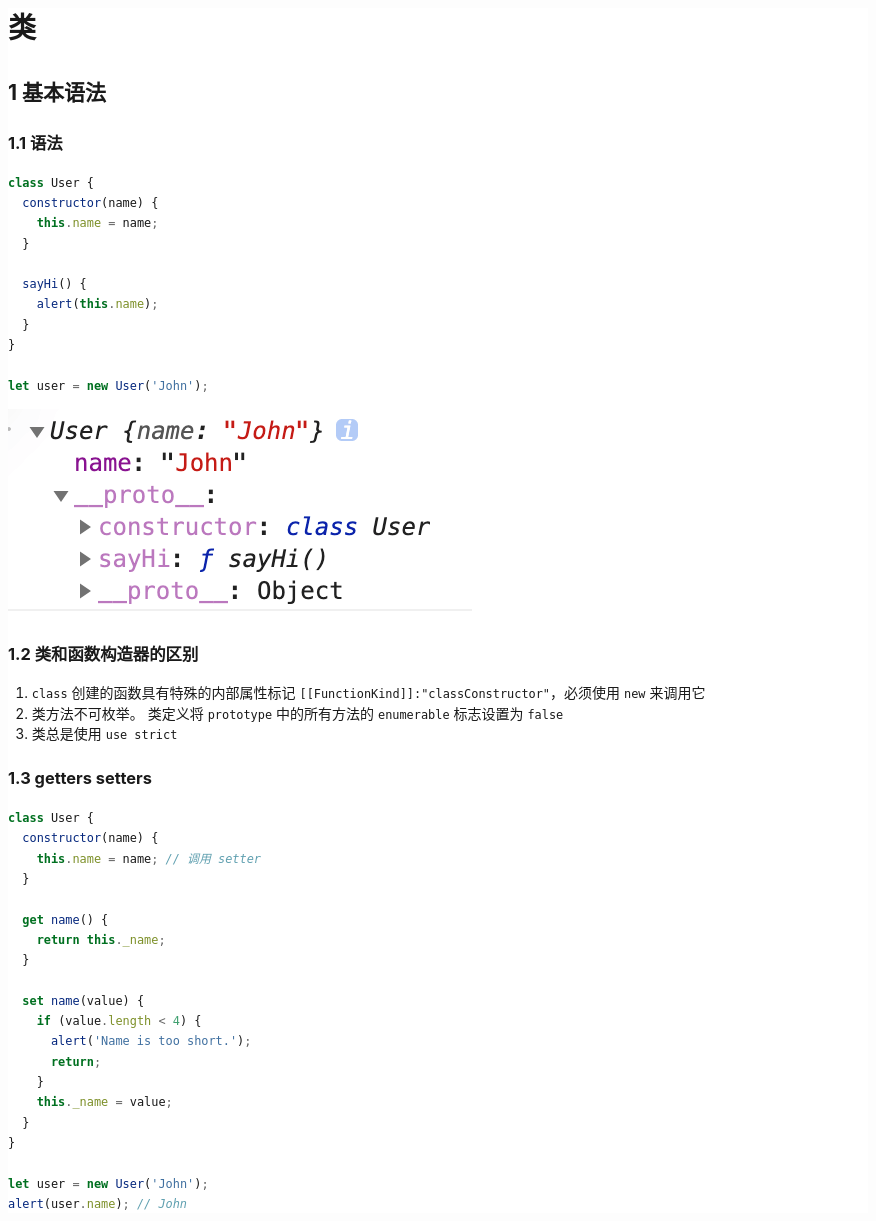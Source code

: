 # 类

## 1 基本语法

### 1.1 语法

```js
class User {
  constructor(name) {
    this.name = name;
  }

  sayHi() {
    alert(this.name);
  }
}

let user = new User('John');
```

![](../images/7-class_20210411023358.png)

### 1.2 类和函数构造器的区别

1. `class` 创建的函数具有特殊的内部属性标记 `[[FunctionKind]]:"classConstructor"`，必须使用 `new` 来调用它
2. 类方法不可枚举。 类定义将 `prototype` 中的所有方法的 `enumerable` 标志设置为 `false`
3. 类总是使用 `use strict`

### 1.3 getters setters

```js
class User {
  constructor(name) {
    this.name = name; // 调用 setter
  }

  get name() {
    return this._name;
  }

  set name(value) {
    if (value.length < 4) {
      alert('Name is too short.');
      return;
    }
    this._name = value;
  }
}

let user = new User('John');
alert(user.name); // John

```